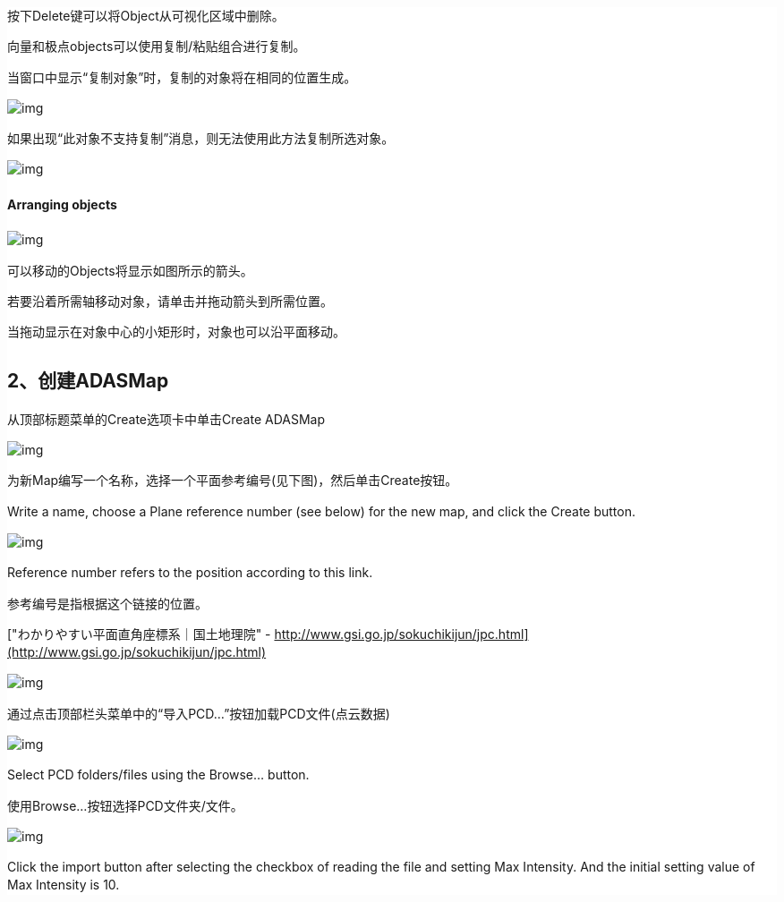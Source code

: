 按下Delete键可以将Object从可视化区域中删除。

向量和极点objects可以使用复制/粘贴组合进行复制。

当窗口中显示“复制对象”时，复制的对象将在相同的位置生成。

![img](https://tools.tier4.jp/static/img/11.png)

如果出现“此对象不支持复制”消息，则无法使用此方法复制所选对象。

![img](https://tools.tier4.jp/static/img/12.png)

#### Arranging objects

![img](https://tools.tier4.jp/static/img/13.png)

可以移动的Objects将显示如图所示的箭头。

若要沿着所需轴移动对象，请单击并拖动箭头到所需位置。

当拖动显示在对象中心的小矩形时，对象也可以沿平面移动。

## 2、创建ADASMap

从顶部标题菜单的Create选项卡中单击Create ADASMap

![img](https://tools.tier4.jp/static/img/14.png)

为新Map编写一个名称，选择一个平面参考编号(见下图)，然后单击Create按钮。

Write a name, choose a Plane reference number (see below) for the new map, and click the Create button.

![img](https://tools.tier4.jp/static/img/15.png)

Reference number refers to the position according to this link.

参考编号是指根据这个链接的位置。

["わかりやすい平面直角座標系｜国土地理院" - http://www.gsi.go.jp/sokuchikijun/jpc.html](http://www.gsi.go.jp/sokuchikijun/jpc.html)

![img](https://tools.tier4.jp/static/img/16.png)

通过点击顶部栏头菜单中的“导入PCD…”按钮加载PCD文件(点云数据)

![img](https://tools.tier4.jp/static/img/17.png)

Select PCD folders/files using the Browse… button.

使用Browse…按钮选择PCD文件夹/文件。

![img](https://tools.tier4.jp/static/img/18.png)

Click the import button after selecting the checkbox of reading the file and setting Max Intensity.
And the initial setting value of Max Intensity is 10.
